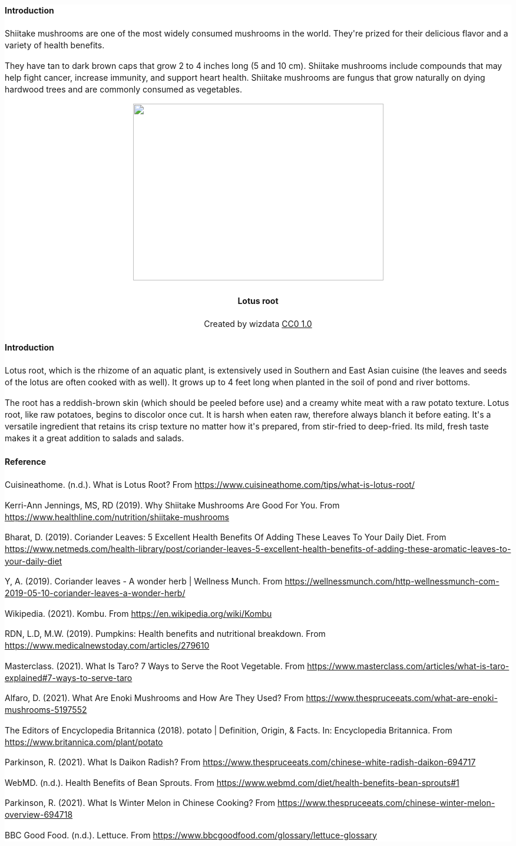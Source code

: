 <h4>Introduction</h4>
<p>Shiitake mushrooms are one of the most widely consumed mushrooms in the world. They're prized for their delicious flavor and a variety of health benefits.</p>
<p>They have tan to dark brown caps that grow 2 to 4 inches long (5 and 10 cm). Shiitake mushrooms include compounds that may help fight cancer, increase immunity, and support heart health. Shiitake mushrooms are fungus that grow naturally on dying hardwood trees and are commonly consumed as vegetables.</p>

<figure style="text-align: center">
<img src="https://upload.wikimedia.org/wikipedia/commons/5/5c/Yeongeun.jpg" width="425" height="300" />
</figure>
<h4 style="text-align: center"> Lotus root </h4>
<p style="text-align: center">Created by wizdata <a href="https://creativecommons.org/publicdomain/zero/1.0/deed.en">CC0 1.0</a></p>

<h4>Introduction</h4>
<p>Lotus root, which is the rhizome of an aquatic plant, is extensively used in Southern and East Asian cuisine (the leaves and seeds of the lotus are often cooked with as well). It grows up to 4 feet long when planted in the soil of pond and river bottoms.</p>
<p>The root has a reddish-brown skin (which should be peeled before use) and a creamy white meat with a raw potato texture. Lotus root, like raw potatoes, begins to discolor once cut. It is harsh when eaten raw, therefore always blanch it before eating. It's a versatile ingredient that retains its crisp texture no matter how it's prepared, from stir-fried to deep-fried. Its mild, fresh taste makes it a great addition to salads and salads.</p>


<h4>Reference</h4>
<p>Cuisineathome. (n.d.). What is Lotus Root? From <a href="https://www.cuisineathome.com/tips/what-is-lotus-root/"> https://www.cuisineathome.com/tips/what-is-lotus-root/ </a></p>
<p>Kerri-Ann Jennings, MS, RD (2019). Why Shiitake Mushrooms Are Good For You. From <a href="https://www.healthline.com/nutrition/shiitake-mushrooms"> https://www.healthline.com/nutrition/shiitake-mushrooms </a></p>
<p>Bharat, D. (2019). Coriander Leaves: 5 Excellent Health Benefits Of Adding These Leaves To Your Daily Diet. From <a href="https://www.netmeds.com/health-library/post/coriander-leaves-5-excellent-health-benefits-of-adding-these-aromatic-leaves-to-your-daily-diet"> https://www.netmeds.com/health-library/post/coriander-leaves-5-excellent-health-benefits-of-adding-these-aromatic-leaves-to-your-daily-diet </a></p>
<p>Y, A. (2019). Coriander leaves - A wonder herb | Wellness Munch. From <a href="https://wellnessmunch.com/http-wellnessmunch-com-2019-05-10-coriander-leaves-a-wonder-herb/"> https://wellnessmunch.com/http-wellnessmunch-com-2019-05-10-coriander-leaves-a-wonder-herb/ </a></p>
<p>Wikipedia. (2021). Kombu. From <a href="https://en.wikipedia.org/wiki/Kombu"> https://en.wikipedia.org/wiki/Kombu </a></p>
<p>RDN, L.D, M.W. (2019). Pumpkins: Health benefits and nutritional breakdown. From <a href="https://www.medicalnewstoday.com/articles/279610"> https://www.medicalnewstoday.com/articles/279610 </a></p>
<p>Masterclass. (2021). What Is Taro? 7 Ways to Serve the Root Vegetable. From <a href="https://www.masterclass.com/articles/what-is-taro-explained#7-ways-to-serve-taro"> https://www.masterclass.com/articles/what-is-taro-explained#7-ways-to-serve-taro </a></p>
<p>Alfaro, D. (2021). What Are Enoki Mushrooms and How Are They Used? From <a href="https://www.thespruceeats.com/what-are-enoki-mushrooms-5197552"> https://www.thespruceeats.com/what-are-enoki-mushrooms-5197552 </a></p>
<p>The Editors of Encyclopedia Britannica (2018). potato | Definition, Origin, & Facts. In: Encyclopedia Britannica. From <a href="https://www.britannica.com/plant/potato"> https://www.britannica.com/plant/potato </a></p>
<p>Parkinson, R. (2021). What Is Daikon Radish? From <a href="https://www.thespruceeats.com/chinese-white-radish-daikon-694717"> https://www.thespruceeats.com/chinese-white-radish-daikon-694717 </a></p>
<p>WebMD. (n.d.). Health Benefits of Bean Sprouts. From <a href="https://www.webmd.com/diet/health-benefits-bean-sprouts#1"> https://www.webmd.com/diet/health-benefits-bean-sprouts#1 </a></p>
<p>Parkinson, R. (2021). What Is Winter Melon in Chinese Cooking? From <a href="https://www.thespruceeats.com/chinese-winter-melon-overview-694718"> https://www.thespruceeats.com/chinese-winter-melon-overview-694718 </a></p>
<p>BBC Good Food. (n.d.). Lettuce. From <a href="https://www.bbcgoodfood.com/glossary/lettuce-glossary"> https://www.bbcgoodfood.com/glossary/lettuce-glossary </a></p>